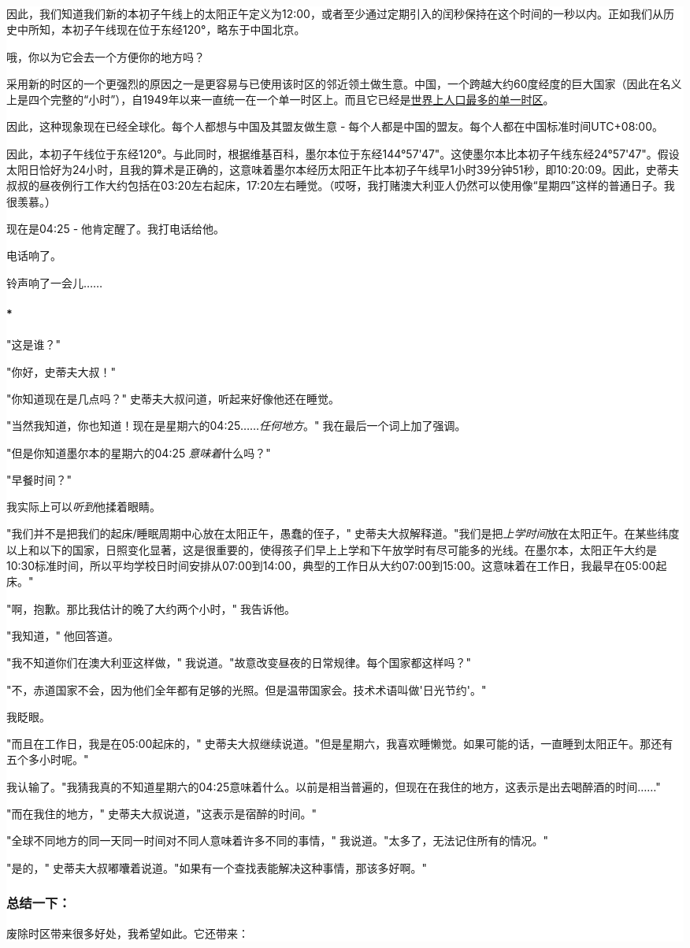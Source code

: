 因此，我们知道我们新的本初子午线上的太阳正午定义为12:00，或者至少通过定期引入的闰秒保持在这个时间的一秒以内。正如我们从历史中所知，本初子午线现在位于东经120°，略东于中国北京。

哦，你以为它会去一个方便你的地方吗？

采用新的时区的一个更强烈的原因之一是更容易与已使用该时区的邻近领土做生意。中国，一个跨越大约60度经度的巨大国家（因此在名义上是四个完整的“小时”），自1949年以来一直统一在一个单一时区上。而且它已经是[世界上人口最多的单一时区](http://artscience.cyberclip.com/world-population-by-time-zone)。

因此，这种现象现在已经全球化。每个人都想与中国及其盟友做生意 - 每个人都是中国的盟友。每个人都在中国标准时间UTC+08:00。

因此，本初子午线位于东经120°。与此同时，根据维基百科，墨尔本位于东经144°57'47"。这使墨尔本比本初子午线东经24°57'47"。假设太阳日恰好为24小时，且我的算术是正确的，这意味着墨尔本经历太阳正午比本初子午线早1小时39分钟51秒，即10:20:09。因此，史蒂夫叔叔的昼夜例行工作大约包括在03:20左右起床，17:20左右睡觉。（哎呀，我打赌澳大利亚人仍然可以使用像“星期四”这样的普通日子。我很羡慕。）

现在是04:25 - 他肯定醒了。我打电话给他。

电话响了。

铃声响了一会儿……

#### *

"这是谁？"

"你好，史蒂夫大叔！"

"你知道现在是几点吗？" 史蒂夫大叔问道，听起来好像他还在睡觉。

"当然我知道，你也知道！现在是星期六的04:25……*任何地方*。" 我在最后一个词上加了强调。

"但是你知道墨尔本的星期六的04:25 *意味着*什么吗？"

"早餐时间？"

我实际上可以*听到*他揉着眼睛。

"我们并不是把我们的起床/睡眠周期中心放在太阳正午，愚蠢的侄子，" 史蒂夫大叔解释道。"我们是把*上学时间*放在太阳正午。在某些纬度以上和以下的国家，日照变化显著，这是很重要的，使得孩子们早上上学和下午放学时有尽可能多的光线。在墨尔本，太阳正午大约是10:30标准时间，所以平均学校日时间安排从07:00到14:00，典型的工作日从大约07:00到15:00。这意味着在工作日，我最早在05:00起床。"

"啊，抱歉。那比我估计的晚了大约两个小时，" 我告诉他。

"我知道，" 他回答道。

"我不知道你们在澳大利亚这样做，" 我说道。"故意改变昼夜的日常规律。每个国家都这样吗？"

"不，赤道国家不会，因为他们全年都有足够的光照。但是温带国家会。技术术语叫做'日光节约'。"

我眨眼。

"而且在工作日，我是在05:00起床的，" 史蒂夫大叔继续说道。"但是星期六，我喜欢睡懒觉。如果可能的话，一直睡到太阳正午。那还有五个多小时呢。"

我认输了。"我猜我真的不知道星期六的04:25意味着什么。以前是相当普遍的，但现在在我住的地方，这表示是出去喝醉酒的时间……"

"而在我住的地方，" 史蒂夫大叔说道，"这表示是宿醉的时间。"

"全球不同地方的同一天同一时间对不同人意味着许多不同的事情，" 我说道。"太多了，无法记住所有的情况。"

"是的，" 史蒂夫大叔嘟囔着说道。"如果有一个查找表能解决这种事情，那该多好啊。"

### 总结一下：

废除时区带来很多好处，我希望如此。它还带来：
